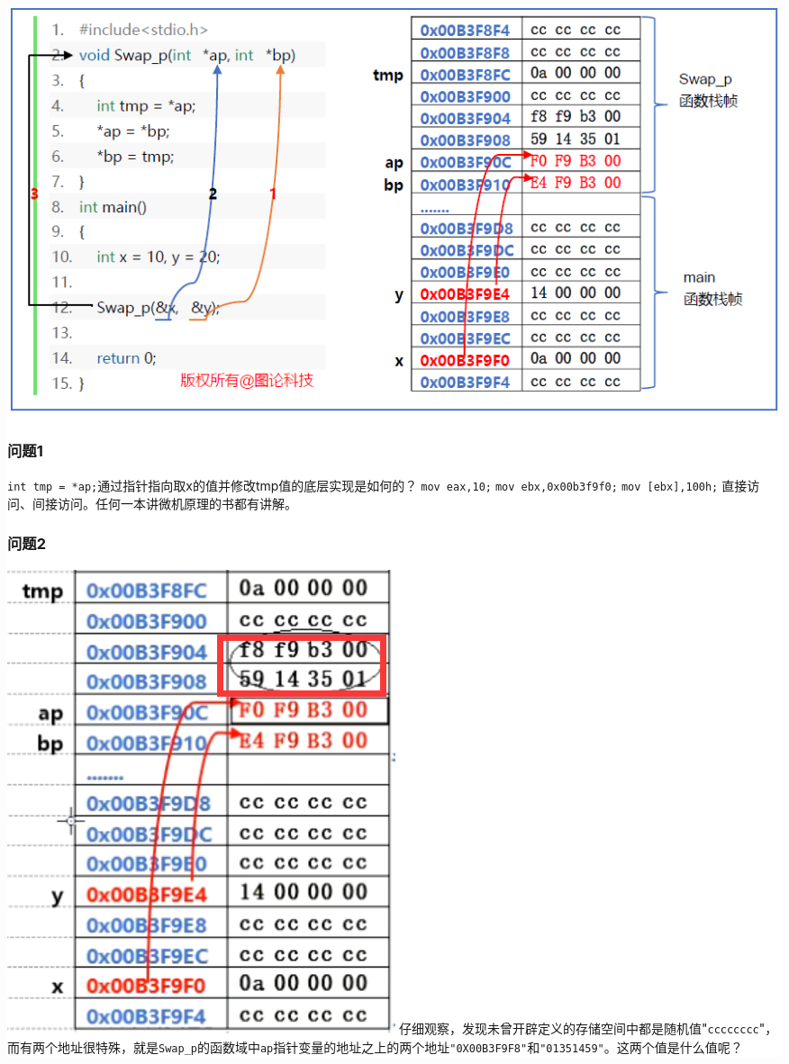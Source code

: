 ![image-20210715152049764](../../images/C%E8%AF%AD%E8%A8%80_%E5%88%86%E6%94%AF%E8%AF%AD%E5%8F%A5%E3%80%81%E5%BE%AA%E7%8E%AF%E8%AF%AD%E5%8F%A5%E3%80%81%E5%87%BD%E6%95%B0%E5%88%9D%E6%AD%A5/image-20210715152049764.png)

### 问题1
`int tmp = *ap;`通过指针指向取x的值并修改tmp值的底层实现是如何的？
`mov eax,10;`
`mov ebx,0x00b3f9f0;`
`mov [ebx],100h;`
直接访问、间接访问。任何一本讲微机原理的书都有讲解。
### 问题2
![image-20210716122234042](../../images/C语言_分支语句、循环语句、函数初步/image-20210716122234042.png)
仔细观察，发现未曾开辟定义的存储空间中都是随机值"`cccccccc`"，而有两个地址很特殊，就是`Swap_p`的函数域中`ap`指针变量的地址之上的两个地址`"0X00B3F9F8"`和`"01351459"`。这两个值是什么值呢？